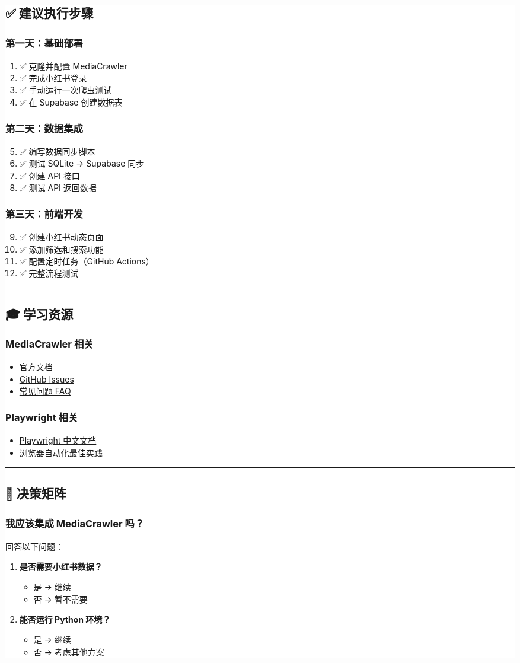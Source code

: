 ## ✅ 建议执行步骤

### 第一天：基础部署

1. ✅ 克隆并配置 MediaCrawler
2. ✅ 完成小红书登录
3. ✅ 手动运行一次爬虫测试
4. ✅ 在 Supabase 创建数据表

### 第二天：数据集成

5. ✅ 编写数据同步脚本
6. ✅ 测试 SQLite → Supabase 同步
7. ✅ 创建 API 接口
8. ✅ 测试 API 返回数据

### 第三天：前端开发

9. ✅ 创建小红书动态页面
10. ✅ 添加筛选和搜索功能
11. ✅ 配置定时任务（GitHub Actions）
12. ✅ 完整流程测试

---

## 🎓 学习资源

### MediaCrawler 相关

- [官方文档](https://nanmicoder.github.io/MediaCrawler/)
- [GitHub Issues](https://github.com/NanmiCoder/MediaCrawler/issues)
- [常见问题 FAQ](https://github.com/NanmiCoder/MediaCrawler#常见问题)

### Playwright 相关

- [Playwright 中文文档](https://playwright.dev/python/)
- [浏览器自动化最佳实践](https://playwright.dev/python/docs/best-practices)

---

## 🤔 决策矩阵

### 我应该集成 MediaCrawler 吗？

回答以下问题：

1. **是否需要小红书数据？** 
   - 是 → 继续
   - 否 → 暂不需要

2. **能否运行 Python 环境？**
   - 是 → 继续
   - 否 → 考虑其他方案
